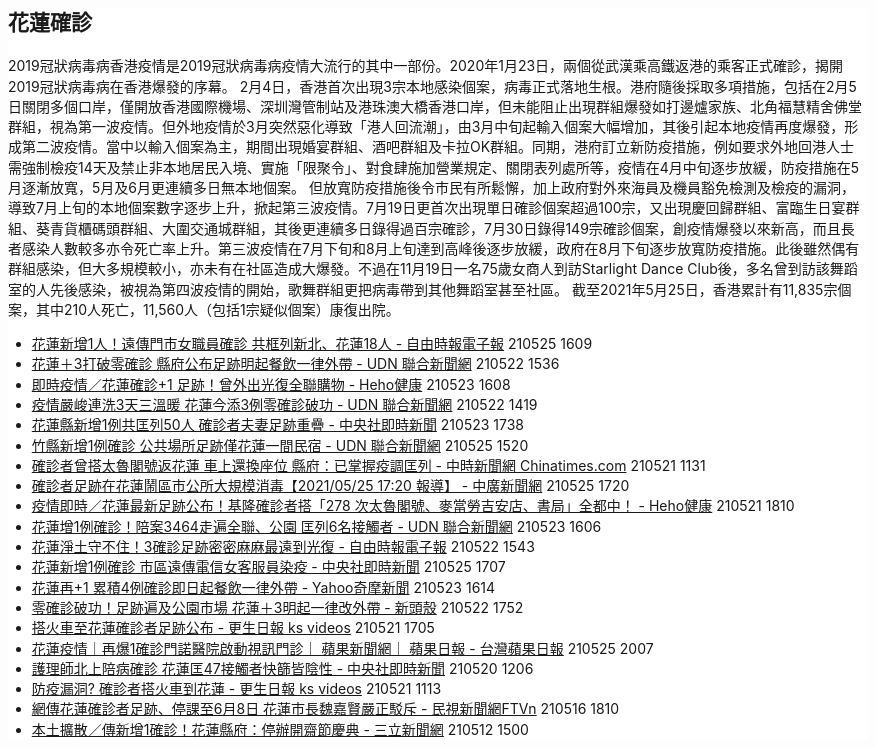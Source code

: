 ## 花蓮確診

2019冠狀病毒病香港疫情是2019冠狀病毒病疫情大流行的其中一部份。2020年1月23日，兩個從武漢乘高鐵返港的乘客正式確診，揭開2019冠狀病毒病在香港爆發的序幕。
2月4日，香港首次出現3宗本地感染個案，病毒正式落地生根。港府隨後採取多項措施，包括在2月5日關閉多個口岸，僅開放香港國際機場、深圳灣管制站及港珠澳大橋香港口岸，但未能阻止出現群組爆發如打邊爐家族、北角福慧精舍佛堂群組，視為第一波疫情。但外地疫情於3月突然惡化導致「港人回流潮」，由3月中旬起輸入個案大幅增加，其後引起本地疫情再度爆發，形成第二波疫情。當中以輸入個案為主，期間出現婚宴群組、酒吧群組及卡拉OK群組。同期，港府訂立新防疫措施，例如要求外地回港人士需強制檢疫14天及禁止非本地居民入境、實施「限聚令」、對食肆施加營業規定、關閉表列處所等，疫情在4月中旬逐步放緩，防疫措施在5月逐漸放寬，5月及6月更連續多日無本地個案。
但放寬防疫措施後令市民有所鬆懈，加上政府對外來海員及機員豁免檢測及檢疫的漏洞，導致7月上旬的本地個案數字逐步上升，掀起第三波疫情。7月19日更首次出現單日確診個案超過100宗，又出現慶回歸群組、富臨生日宴群組、葵青貨櫃碼頭群組、大圍交通城群組，其後更連續多日錄得過百宗確診，7月30日錄得149宗確診個案，創疫情爆發以來新高，而且長者感染人數較多亦令死亡率上升。第三波疫情在7月下旬和8月上旬達到高峰後逐步放緩，政府在8月下旬逐步放寬防疫措施。此後雖然偶有群組感染，但大多規模較小，亦未有在社區造成大爆發。不過在11月19日一名75歲女商人到訪Starlight Dance Club後，多名曾到訪該舞蹈室的人先後感染，被視為第四波疫情的開始，歌舞群組更把病毒帶到其他舞蹈室甚至社區。
截至2021年5月25日，香港累計有11,835宗個案，其中210人死亡，11,560人（包括1宗疑似個案）康復出院。
- [花蓮新增1人！遠傳門市女職員確診 共框列新北、花蓮18人 - 自由時報電子報](https://news.ltn.com.tw/news/life/breakingnews/3545747 "花蓮新增1人！遠傳門市女職員確診 共框列新北、花蓮18人 - 自由時報電子報") 210525 1609
- [花蓮＋3打破零確診 縣府公布足跡明起餐飲一律外帶 - UDN 聯合新聞網](https://udn.com/news/story/122173/5477711 "花蓮＋3打破零確診 縣府公布足跡明起餐飲一律外帶 - UDN 聯合新聞網") 210522 1536
- [即時疫情／花蓮確診+1 足跡！曾外出光復全聯購物 - Heho健康](https://heho.com.tw/archives/174828 "即時疫情／花蓮確診+1 足跡！曾外出光復全聯購物 - Heho健康") 210523 1608
- [疫情嚴峻連洗3天三溫暖 花蓮今添3例零確診破功 - UDN 聯合新聞網](https://udn.com/news/story/120940/5477575 "疫情嚴峻連洗3天三溫暖 花蓮今添3例零確診破功 - UDN 聯合新聞網") 210522 1419
- [花蓮縣新增1例共匡列50人 確診者夫妻足跡重疊 - 中央社即時新聞](https://www.cna.com.tw/news/aloc/202105230168.aspx "花蓮縣新增1例共匡列50人 確診者夫妻足跡重疊 - 中央社即時新聞") 210523 1738
- [竹縣新增1例確診 公共場所足跡僅花蓮一間民宿 - UDN 聯合新聞網](https://udn.com/news/story/120940/5484217 "竹縣新增1例確診 公共場所足跡僅花蓮一間民宿 - UDN 聯合新聞網") 210525 1520
- [確診者曾搭太魯閣號返花蓮 車上還換座位 縣府：已掌握疫調匡列 - 中時新聞網 Chinatimes.com](https://www.chinatimes.com/realtimenews/20210521002292-260405 "確診者曾搭太魯閣號返花蓮 車上還換座位 縣府：已掌握疫調匡列 - 中時新聞網 Chinatimes.com") 210521 1131
- [確診者足跡在花蓮鬧區市公所大規模消毒【2021/05/25 17:20 報導】 - 中廣新聞網](https://www.bcc.com.tw/newsView.6229422 "確診者足跡在花蓮鬧區市公所大規模消毒【2021/05/25 17:20 報導】 - 中廣新聞網") 210525 1720
- [疫情即時／花蓮最新足跡公布！基隆確診者搭「278 次太魯閣號、麥當勞吉安店、書局」全都中！ - Heho健康](https://heho.com.tw/archives/174462 "疫情即時／花蓮最新足跡公布！基隆確診者搭「278 次太魯閣號、麥當勞吉安店、書局」全都中！ - Heho健康") 210521 1810
- [花蓮增1例確診！陪案3464走遍全聯、公園 匡列6名接觸者 - UDN 聯合新聞網](https://udn.com/news/story/120940/5479511 "花蓮增1例確診！陪案3464走遍全聯、公園 匡列6名接觸者 - UDN 聯合新聞網") 210523 1606
- [花蓮淨土守不住！3確診足跡密密麻麻最遠到光復 - 自由時報電子報](https://news.ltn.com.tw/news/life/breakingnews/3542475 "花蓮淨土守不住！3確診足跡密密麻麻最遠到光復 - 自由時報電子報") 210522 1543
- [花蓮新增1例確診 市區遠傳電信女客服員染疫 - 中央社即時新聞](https://www.cna.com.tw/news/aloc/202105250262.aspx "花蓮新增1例確診 市區遠傳電信女客服員染疫 - 中央社即時新聞") 210525 1707
- [花蓮再+1 累積4例確診即日起餐飲一律外帶 - Yahoo奇摩新聞](https://tw.news.yahoo.com/%E8%8A%B1%E8%93%AE%E5%86%8D-1-%E7%B4%AF%E7%A9%8D4%E4%BE%8B%E7%A2%BA%E8%A8%BA%E5%8D%B3%E6%97%A5%E8%B5%B7%E9%A4%90%E9%A3%B2-%E5%BE%8B%E5%A4%96%E5%B8%B6-072318490.html "花蓮再+1 累積4例確診即日起餐飲一律外帶 - Yahoo奇摩新聞") 210523 1614
- [零確診破功！足跡遍及公園市場 花蓮＋3明起一律改外帶 - 新頭殼](https://newtalk.tw/news/view/2021-05-22/577625 "零確診破功！足跡遍及公園市場 花蓮＋3明起一律改外帶 - 新頭殼") 210522 1752
- [搭火車至花蓮確診者足跡公布 - 更生日報 ks videos](https://www.youtube.com/watch?v=md5gQPX9vN8 "搭火車至花蓮確診者足跡公布 - 更生日報 ks videos") 210521 1705
- [花蓮疫情｜再爆1確診門諾醫院啟動視訊門診｜ 蘋果新聞網｜ 蘋果日報 - 台灣蘋果日報](https://tw.appledaily.com/life/20210525/VLTZJDGYPJEWVI4AP5W6PIQP4E/ "花蓮疫情｜再爆1確診門諾醫院啟動視訊門診｜ 蘋果新聞網｜ 蘋果日報 - 台灣蘋果日報") 210525 2007
- [護理師北上陪病確診 花蓮匡47接觸者快篩皆陰性 - 中央社即時新聞](https://www.cna.com.tw/news/ahel/202105200100.aspx "護理師北上陪病確診 花蓮匡47接觸者快篩皆陰性 - 中央社即時新聞") 210520 1206
- [防疫漏洞? 確診者搭火車到花蓮 - 更生日報 ks videos](https://www.youtube.com/watch?v=VW3Y6407UPA "防疫漏洞? 確診者搭火車到花蓮 - 更生日報 ks videos") 210521 1113
- [網傳花蓮確診者足跡、停課至6月8日 花蓮市長魏嘉賢嚴正駁斥 - 民視新聞網FTVn](https://www.ftvnews.com.tw/news/detail/2021516N10M1 "網傳花蓮確診者足跡、停課至6月8日 花蓮市長魏嘉賢嚴正駁斥 - 民視新聞網FTVn") 210516 1810
- [本土擴散／傳新增1確診！花蓮縣府：停辦開齋節慶典 - 三立新聞網](https://www.setn.com/News.aspx?NewsID=937989 "本土擴散／傳新增1確診！花蓮縣府：停辦開齋節慶典 - 三立新聞網") 210512 1500
